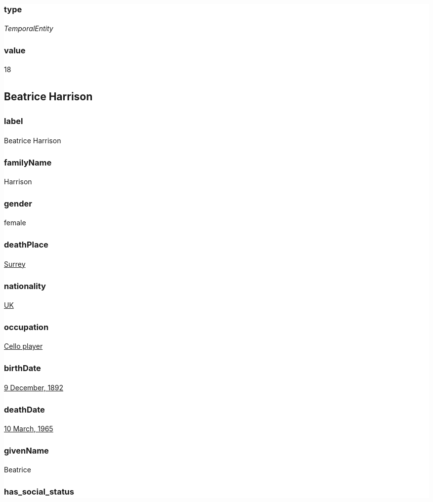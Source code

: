 ### type


*TemporalEntity*

### value


18

## Beatrice Harrison

### label


Beatrice Harrison

### familyName


Harrison

### gender


female

### deathPlace


[Surrey](#Surrey)

### nationality


[UK](#UK)

### occupation


[Cello player](#Cello-player)

### birthDate


[9 December, 1892](#9-December-1892)

### deathDate


[10 March, 1965](#10-March-1965)

### givenName


Beatrice

### has_social_status
